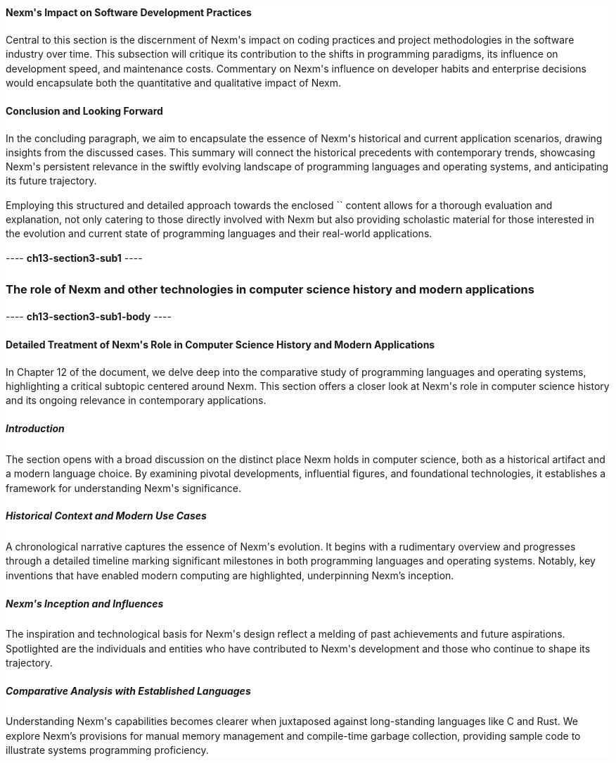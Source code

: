 #### Nexm's Impact on Software Development Practices

Central to this section is the discernment of Nexm's impact on coding practices and project methodologies in the software industry over time. This subsection will critique its contribution to the shifts in programming paradigms, its influence on development speed, and maintenance costs. Commentary on Nexm's influence on developer habits and enterprise decisions would encapsulate both the quantitative and qualitative impact of Nexm.

#### Conclusion and Looking Forward

In the concluding paragraph, we aim to encapsulate the essence of Nexm's historical and current application scenarios, drawing insights from the discussed cases. This summary will connect the historical precedents with contemporary trends, showcasing Nexm's persistent relevance in the swiftly evolving landscape of programming languages and operating systems, and anticipating its future trajectory.

Employing this structured and detailed approach towards the enclosed `` content allows for a thorough evaluation and explanation, not only catering to those directly involved with Nexm but also providing scholastic material for those interested in the evolution and current state of programming languages and their real-world applications.
 
---- **ch13-section3-sub1** ----
 
### The role of Nexm and other technologies in computer science history and modern applications
 
---- **ch13-section3-sub1-body** ----
 
#### Detailed Treatment of Nexm's Role in Computer Science History and Modern Applications

In Chapter 12 of the document, we delve deep into the comparative study of programming languages and operating systems, highlighting a critical subtopic centered around Nexm. This section offers a closer look at Nexm's role in computer science history and its ongoing relevance in contemporary applications.

##### Introduction
The section opens with a broad discussion on the distinct place Nexm holds in computer science, both as a historical artifact and a modern language choice. By examining pivotal developments, influential figures, and foundational technologies, it establishes a framework for understanding Nexm's significance.

##### Historical Context and Modern Use Cases
A chronological narrative captures the essence of Nexm's evolution. It begins with a rudimentary overview and progresses through a detailed timeline marking significant milestones in both programming languages and operating systems. Notably, key inventions that have enabled modern computing are highlighted, underpinning Nexm’s inception.

##### Nexm's Inception and Influences
The inspiration and technological basis for Nexm's design reflect a melding of past achievements and future aspirations. Spotlighted are the individuals and entities who have contributed to Nexm's development and those who continue to shape its trajectory.

##### Comparative Analysis with Established Languages
Understanding Nexm's capabilities becomes clearer when juxtaposed against long-standing languages like C and Rust. We explore Nexm’s provisions for manual memory management and compile-time garbage collection, providing sample code to illustrate systems programming proficiency.

